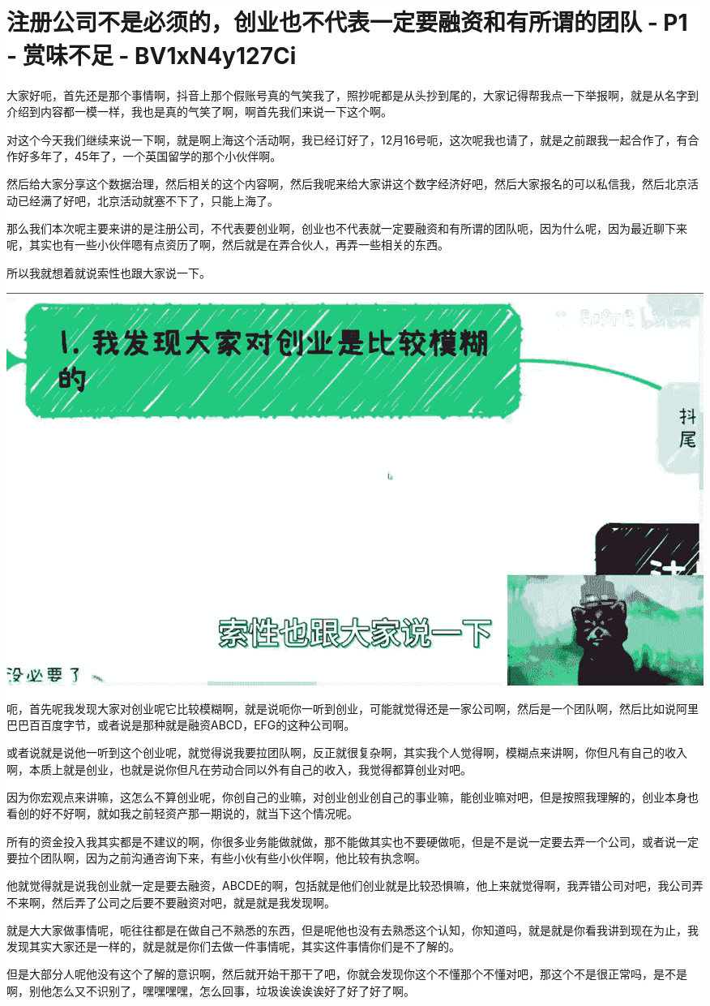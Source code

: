 # 注册公司不是必须的，创业也不代表一定要融资和有所谓的团队 - P1 - 赏味不足 - BV1xN4y127Ci

大家好呃，首先还是那个事情啊，抖音上那个假账号真的气笑我了，照抄呢都是从头抄到尾的，大家记得帮我点一下举报啊，就是从名字到介绍到内容都一模一样，我也是真的气笑了啊，啊首先我们来说一下这个啊。

对这个今天我们继续来说一下啊，就是啊上海这个活动啊，我已经订好了，12月16号呃，这次呢我也请了，就是之前跟我一起合作了，有合作好多年了，45年了，一个英国留学的那个小伙伴啊。

然后给大家分享这个数据治理，然后相关的这个内容啊，然后我呢来给大家讲这个数字经济好吧，然后大家报名的可以私信我，然后北京活动已经满了好吧，北京活动就塞不下了，只能上海了。

那么我们本次呢主要来讲的是注册公司，不代表要创业啊，创业也不代表就一定要融资和有所谓的团队呃，因为什么呢，因为最近聊下来呢，其实也有一些小伙伴嗯有点资历了啊，然后就是在弄合伙人，再弄一些相关的东西。

所以我就想着就说索性也跟大家说一下。

![](img/c1e2f48c4511bd7ae1da027c28126245_1.png)

呃，首先呢我发现大家对创业呢它比较模糊啊，就是说呃你一听到创业，可能就觉得还是一家公司啊，然后是一个团队啊，然后比如说阿里巴巴百百度字节，或者说是那种就是融资ABCD，EFG的这种公司啊。

或者说就是说他一听到这个创业呢，就觉得说我要拉团队啊，反正就很复杂啊，其实我个人觉得啊，模糊点来讲啊，你但凡有自己的收入啊，本质上就是创业，也就是说你但凡在劳动合同以外有自己的收入，我觉得都算创业对吧。

因为你宏观点来讲嘛，这怎么不算创业呢，你创自己的业嘛，对创业创业创自己的事业嘛，能创业嘛对吧，但是按照我理解的，创业本身也看创的好不好啊，就如我之前轻资产那一期说的，就当下这个情况呢。

所有的资金投入我其实都是不建议的啊，你很多业务能做就做，那不能做其实也不要硬做呃，但是不是说一定要去弄一个公司，或者说一定要拉个团队啊，因为之前沟通咨询下来，有些小伙有些小伙伴啊，他比较有执念啊。

他就觉得就是说我创业就一定是要去融资，ABCDE的啊，包括就是他们创业就是比较恐惧嘛，他上来就觉得啊，我弄错公司对吧，我公司弄不来啊，然后弄了公司之后要不要融资对吧，就是就是我发现啊。

就是大大家做事情呢，呃往往都是在做自己不熟悉的东西，但是呢他也没有去熟悉这个认知，你知道吗，就是就是你看我讲到现在为止，我发现其实大家还是一样的，就是就是你们去做一件事情呢，其实这件事情你们是不了解的。

但是大部分人呢他没有这个了解的意识啊，然后就开始干那干了吧，你就会发现你这个不懂那个不懂对吧，那这个不是很正常吗，是不是啊，别他怎么又不识别了，嘿嘿嘿嘿，怎么回事，垃圾诶诶诶诶好了好了好了啊。


